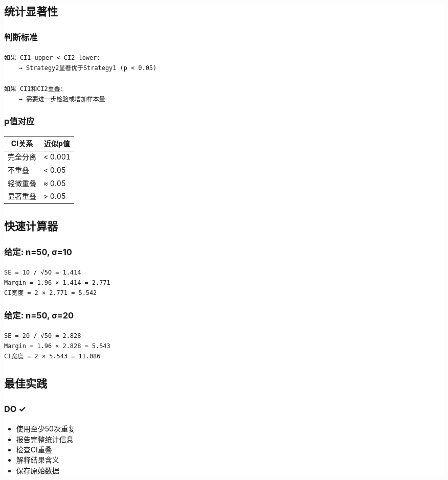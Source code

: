 ## 统计显著性

### 判断标准

```
如果 CI1_upper < CI2_lower:
    → Strategy2显著优于Strategy1 (p < 0.05)

如果 CI1和CI2重叠:
    → 需要进一步检验或增加样本量
```

### p值对应

| CI关系 | 近似p值 |
|--------|---------|
| 完全分离 | < 0.001 |
| 不重叠 | < 0.05 |
| 轻微重叠 | ≈ 0.05 |
| 显著重叠 | > 0.05 |

## 快速计算器

### 给定: n=50, σ=10

```
SE = 10 / √50 = 1.414
Margin = 1.96 × 1.414 = 2.771
CI宽度 = 2 × 2.771 = 5.542
```

### 给定: n=50, σ=20

```
SE = 20 / √50 = 2.828
Margin = 1.96 × 2.828 = 5.543
CI宽度 = 2 × 5.543 = 11.086
```

## 最佳实践

### DO ✓
- 使用至少50次重复
- 报告完整统计信息
- 检查CI重叠
- 解释结果含义
- 保存原始数据
